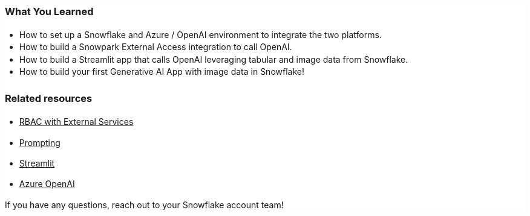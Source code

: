 ### What You Learned

- How to set up a Snowflake and Azure / OpenAI environment to integrate the two platforms.
- How to build a Snowpark External Access integration to call OpenAI.
- How to build a Streamlit app that calls OpenAI leveraging tabular and image data from Snowflake.
- How to build your first Generative AI App with image data in Snowflake!


### Related resources 
- [RBAC with External Services](https://www.youtube.com/watch?v=fALb8SosA_U)

- [Prompting](https://github.com/VILA-Lab/ATLAS/blob/main/data/README.md)

- [Streamlit](https://streamlit.io/)

- [Azure OpenAI](https://azure.microsoft.com/en-us/products/ai-services/openai-service)

If you have any questions, reach out to your Snowflake account team!
